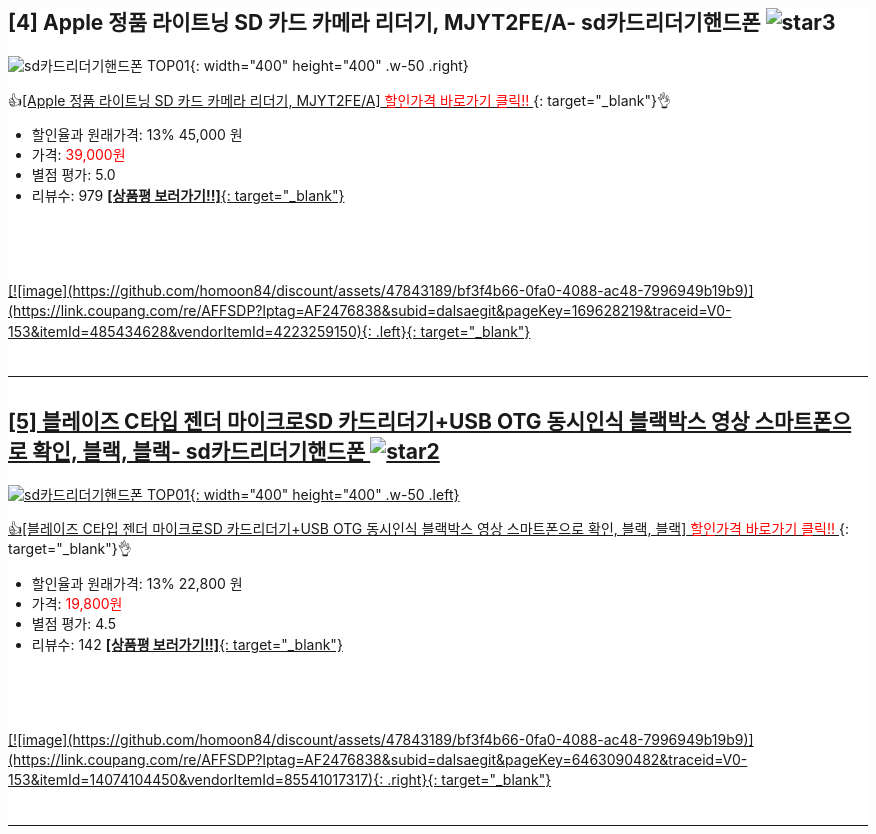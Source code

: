 
        
       
## [4] Apple 정품 라이트닝 SD 카드 카메라 리더기, MJYT2FE/A- sd카드리더기핸드폰  <img width="81" alt="star3" src="https://user-images.githubusercontent.com/78655692/151471989-9e21d7a8-a7b6-44b0-b598-2bb204b56b00.png">

![sd카드리더기핸드폰 TOP01](https://thumbnail6.coupangcdn.com/thumbnails/remote/230x230ex/image/product/image/vendoritem/2019/03/20/4223259150/092d739f-c208-4842-b3ab-f153b2e3ec16.jpg){: width="400" height="400" .w-50 .right}


👍<a href="https://link.coupang.com/re/AFFSDP?lptag=AF2476838&subid=dalsaegit&pageKey=169628219&traceid=V0-153&itemId=485434628&vendorItemId=4223259150">[Apple 정품 라이트닝 SD 카드 카메라 리더기, MJYT2FE/A]<font color=red> 할인가격 바로가기 클릭!! </font></a>{: target="_blank"}👌
<br>
- 할인율과 원래가격: 13%  45,000   원
- 가격: <span style='color:red'>39,000원</span>
- 별점 평가: 5.0
- 리뷰수: 979 <a href="https://link.coupang.com/re/AFFSDP?lptag=AF2476838&subid=dalsaegit&pageKey=169628219&traceid=V0-153&itemId=485434628&vendorItemId=4223259150"> <strong>[상품평 보러가기!!]</strong>{: target="_blank"}
<br>
<br>
<br>
[![image](https://github.com/homoon84/discount/assets/47843189/bf3f4b66-0fa0-4088-ac48-7996949b19b9)](https://link.coupang.com/re/AFFSDP?lptag=AF2476838&subid=dalsaegit&pageKey=169628219&traceid=V0-153&itemId=485434628&vendorItemId=4223259150){: .left}{: target="_blank"}
<br>
<br>

---

        
       
## [5] 블레이즈 C타입 젠더 마이크로SD 카드리더기+USB OTG 동시인식 블랙박스 영상 스마트폰으로 확인, 블랙, 블랙- sd카드리더기핸드폰  <img width="81" alt="star2" src="https://user-images.githubusercontent.com/78655692/151471960-29c5febe-c509-4c6d-99f4-a2203eb193c5.png">

![sd카드리더기핸드폰 TOP01](https://thumbnail7.coupangcdn.com/thumbnails/remote/230x230ex/image/vendor_inventory/5152/46f80218344ee5b29064aebfb9009ce25faea0bd52374f7e92622df26a19.jpg){: width="400" height="400" .w-50 .left}


👍<a href="https://link.coupang.com/re/AFFSDP?lptag=AF2476838&subid=dalsaegit&pageKey=6463090482&traceid=V0-153&itemId=14074104450&vendorItemId=85541017317">[블레이즈 C타입 젠더 마이크로SD 카드리더기+USB OTG 동시인식 블랙박스 영상 스마트폰으로 확인, 블랙, 블랙]<font color=red> 할인가격 바로가기 클릭!! </font></a>{: target="_blank"}👌
<br>
- 할인율과 원래가격: 13%  22,800   원
- 가격: <span style='color:red'>19,800원</span>
- 별점 평가: 4.5
- 리뷰수: 142 <a href="https://link.coupang.com/re/AFFSDP?lptag=AF2476838&subid=dalsaegit&pageKey=6463090482&traceid=V0-153&itemId=14074104450&vendorItemId=85541017317"> <strong>[상품평 보러가기!!]</strong>{: target="_blank"}
<br>
<br>
<br>
[![image](https://github.com/homoon84/discount/assets/47843189/bf3f4b66-0fa0-4088-ac48-7996949b19b9)](https://link.coupang.com/re/AFFSDP?lptag=AF2476838&subid=dalsaegit&pageKey=6463090482&traceid=V0-153&itemId=14074104450&vendorItemId=85541017317){: .right}{: target="_blank"}
<br>
<br>

---